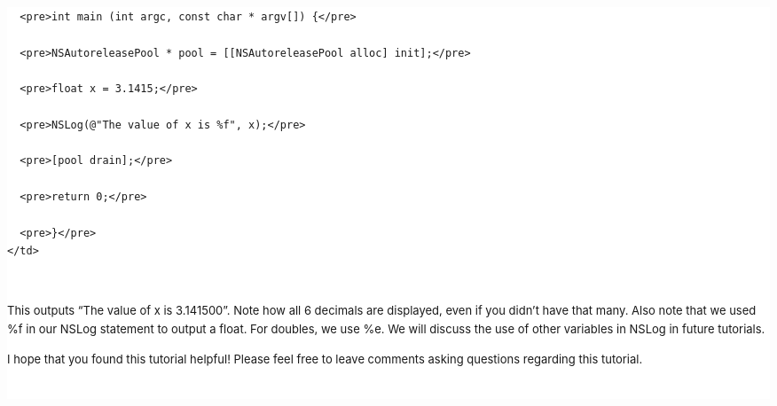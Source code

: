       <pre>int main (int argc, const char * argv[]) {</pre>
      
      <pre>NSAutoreleasePool * pool = [[NSAutoreleasePool alloc] init];</pre>
      
      <pre>float x = 3.1415;</pre>
      
      <pre>NSLog(@"The value of x is %f", x);</pre>
      
      <pre>[pool drain];</pre>
      
      <pre>return 0;</pre>
      
      <pre>}</pre>
    </td>
  </tr>
</table>

&nbsp;

<span class="Apple-style-span" style="line-height: normal; font-size: small;">This outputs &#8220;The value of x is 3.141500&#8221;. Note how all 6 decimals are displayed, even if you didn&#8217;t have that many. Also note that we used %f in our NSLog statement to output a float. For doubles, we use %e. We will discuss the use of other variables in NSLog in future tutorials.</span>

<span style="font-size: small;">I hope that you found this tutorial helpful! Please feel free to leave comments asking questions regarding this tutorial.</span>

&nbsp;

